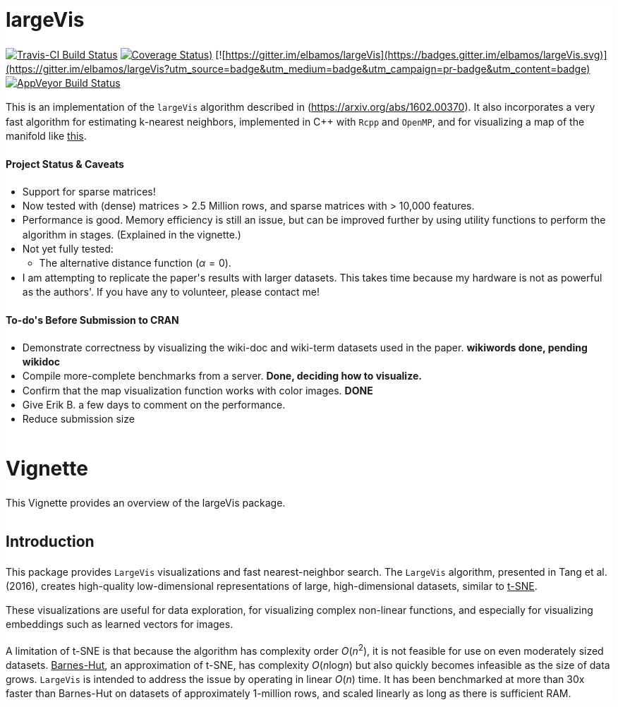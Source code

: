 largeVis
================

[![Travis-CI Build Status](https://travis-ci.org/elbamos/largeVis.svg?branch=0.1.6)](https://travis-ci.org/elbamos/largeVis) [![Coverage Status](https://img.shields.io/codecov/c/github/elbamos/largeVis/0.1.6.svg))](https://codecov.io/github/elbamos/largeVis?branch=%22) [![https://gitter.im/elbamos/largeVis](https://badges.gitter.im/elbamos/largeVis.svg)](https://gitter.im/elbamos/largeVis?utm_source=badge&utm_medium=badge&utm_campaign=pr-badge&utm_content=badge) [![AppVeyor Build Status](https://ci.appveyor.com/api/projects/status/github/elbamos/largeVis?branch=0.1.6&svg=true)](https://ci.appveyor.com/project/elbamos/largeVis)

This is an implementation of the `largeVis` algorithm described in (<https://arxiv.org/abs/1602.00370>). It also incorporates a very fast algorithm for estimating k-nearest neighbors, implemented in C++ with `Rcpp` and `OpenMP`, and for visualizing a map of the manifold like [this](http://cs.stanford.edu/people/karpathy/cnnembed/).

#### Project Status & Caveats

-   Support for sparse matrices!
-   Now tested with (dense) matrices &gt; 2.5 Million rows, and sparse matrices with &gt; 10,000 features.
-   Performance is good. Memory efficiency is still an issue, but can be improved further by using utility functions to perform the algorithm in stages. (Explained in the vignette.)
-   Not yet fully tested:
    -   The alternative distance function (*α* = 0).
-   I am attempting to replicate the paper's results with larger datasets. This takes time because my hardware is not as powerful as the authors'. If you have any to volunteer, please contact me!

#### To-do's Before Submission to CRAN

-   Demonstrate correctness by visualizing the wiki-doc and wiki-term datasets used in the paper. **wikiwords done, pending wikidoc**
-   Compile more-complete benchmarks from a server. **Done, deciding how to visualize.**
-   Confirm that the map visualization function works with color images. **DONE**
-   Give Erik B. a few days to comment on the performance.
-   Reduce submission size

Vignette
========

This Vignette provides an overview of the largeVis package.

Introduction
------------

This package provides `LargeVis` visualizations and fast nearest-neighbor search. The `LargeVis` algorithm, presented in Tang et al. (2016), creates high-quality low-dimensional representations of large, high-dimensional datasets, similar to [t-SNE](https://lvdmaaten.github.io/tsne/).

These visualizations are useful for data exploration, for visualizing complex non-linear functions, and especially for visualizing embeddings such as learned vectors for images.

A limitation of t-SNE is that because the algorithm has complexity order *O*(*n*<sup>2</sup>), it is not feasible for use on even moderately sized datasets. [Barnes-Hut](https://arxiv.org/pdf/1301.3342.pdf), an approximation of t-SNE, has complexity *O*(*n*log*n*) but also quickly becomes infeasible as the size of data grows. `LargeVis` is intended to address the issue by operating in linear *O*(*n*) time. It has been benchmarked at more than 30x faster than Barnes-Hut on datasets of approximately 1-million rows, and scaled linearly as long as there is sufficient RAM.
